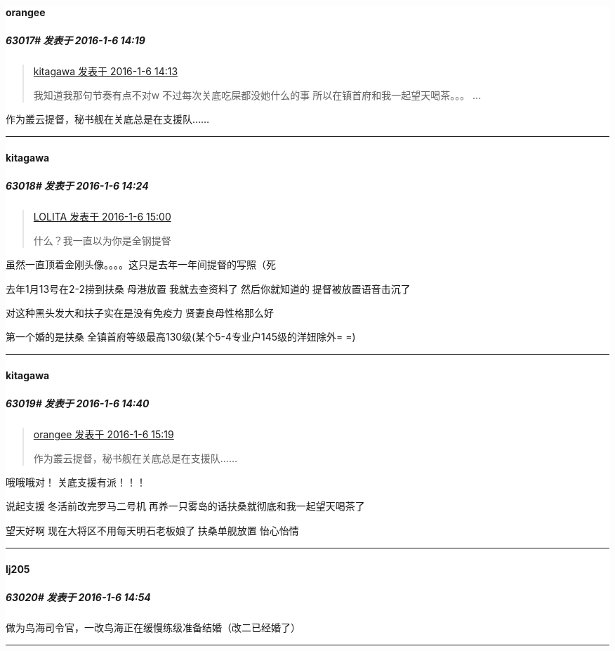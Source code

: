 ####  orangee  
##### 63017#       发表于 2016-1-6 14:19


<blockquote><a href="httphttps://bbs.saraba1st.com/2b/forum.php?mod=redirect&amp;goto=findpost&amp;pid=31233918&amp;ptid=930880" target="_blank">kitagawa 发表于 2016-1-6 14:13</a>

我知道我那句节奏有点不对w 不过每次关底吃屎都没她什么的事 所以在镇首府和我一起望天喝茶。。。 ...</blockquote>
作为叢云提督，秘书舰在关底总是在支援队……


*****

####  kitagawa  
##### 63018#       发表于 2016-1-6 14:24


<blockquote><a href="httphttps://bbs.saraba1st.com/2b/forum.php?mod=redirect&amp;goto=findpost&amp;pid=31233819&amp;ptid=930880" target="_blank">LOLITA 发表于 2016-1-6 15:00</a>

什么？我一直以为你是全钢提督</blockquote>
虽然一直顶着金刚头像。。。。这只是去年一年间提督的写照（死


去年1月13号在2-2捞到扶桑 母港放置 我就去查资料了 然后你就知道的 提督被放置语音击沉了

对这种黑头发大和扶子实在是没有免疫力 贤妻良母性格那么好


第一个婚的是扶桑 全镇首府等级最高130级(某个5-4专业户145级的洋妞除外= =)


*****

####  kitagawa  
##### 63019#       发表于 2016-1-6 14:40


<blockquote><a href="httphttps://bbs.saraba1st.com/2b/forum.php?mod=redirect&amp;goto=findpost&amp;pid=31233968&amp;ptid=930880" target="_blank">orangee 发表于 2016-1-6 15:19</a>

作为叢云提督，秘书舰在关底总是在支援队……</blockquote>
哦哦哦对！ 关底支援有派！！！


说起支援 冬活前改完罗马二号机 再养一只雾岛的话扶桑就彻底和我一起望天喝茶了 

望天好啊 现在大将区不用每天明石老板娘了 扶桑单舰放置 怡心怡情


*****

####  lj205  
##### 63020#       发表于 2016-1-6 14:54


做为鸟海司令官，一改鸟海正在缓慢练级准备结婚（改二已经婚了）


*****
